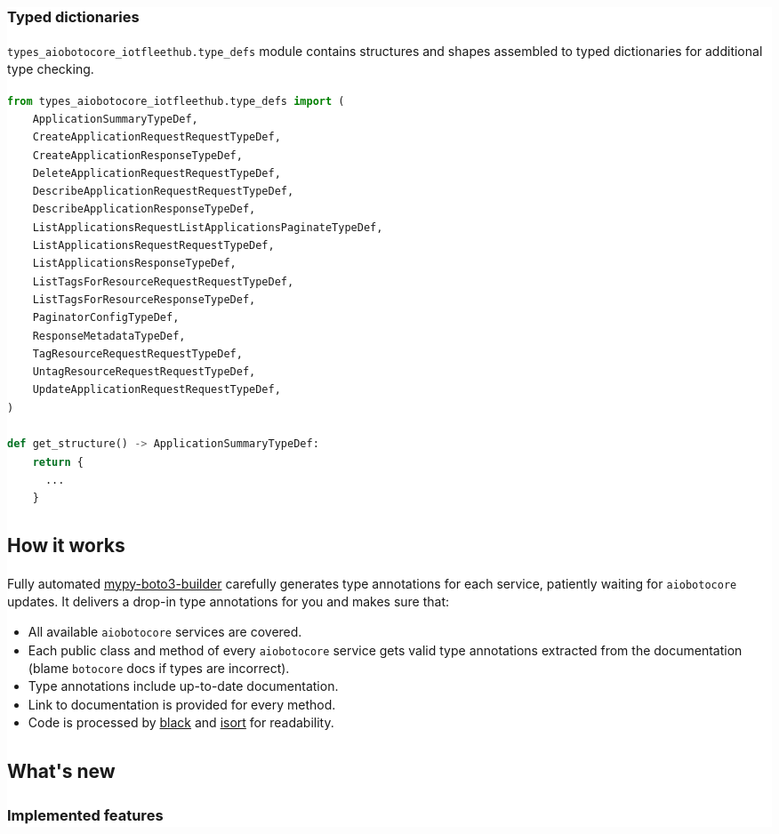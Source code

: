 ### Typed dictionaries

`types_aiobotocore_iotfleethub.type_defs` module contains structures and shapes
assembled to typed dictionaries for additional type checking.

```python
from types_aiobotocore_iotfleethub.type_defs import (
    ApplicationSummaryTypeDef,
    CreateApplicationRequestRequestTypeDef,
    CreateApplicationResponseTypeDef,
    DeleteApplicationRequestRequestTypeDef,
    DescribeApplicationRequestRequestTypeDef,
    DescribeApplicationResponseTypeDef,
    ListApplicationsRequestListApplicationsPaginateTypeDef,
    ListApplicationsRequestRequestTypeDef,
    ListApplicationsResponseTypeDef,
    ListTagsForResourceRequestRequestTypeDef,
    ListTagsForResourceResponseTypeDef,
    PaginatorConfigTypeDef,
    ResponseMetadataTypeDef,
    TagResourceRequestRequestTypeDef,
    UntagResourceRequestRequestTypeDef,
    UpdateApplicationRequestRequestTypeDef,
)

def get_structure() -> ApplicationSummaryTypeDef:
    return {
      ...
    }
```

## How it works

Fully automated
[mypy-boto3-builder](https://github.com/youtype/mypy_boto3_builder) carefully
generates type annotations for each service, patiently waiting for
`aiobotocore` updates. It delivers a drop-in type annotations for you and makes
sure that:

- All available `aiobotocore` services are covered.
- Each public class and method of every `aiobotocore` service gets valid type
  annotations extracted from the documentation (blame `botocore` docs if types
  are incorrect).
- Type annotations include up-to-date documentation.
- Link to documentation is provided for every method.
- Code is processed by [black](https://github.com/psf/black) and
  [isort](https://github.com/PyCQA/isort) for readability.

## What's new

### Implemented features
